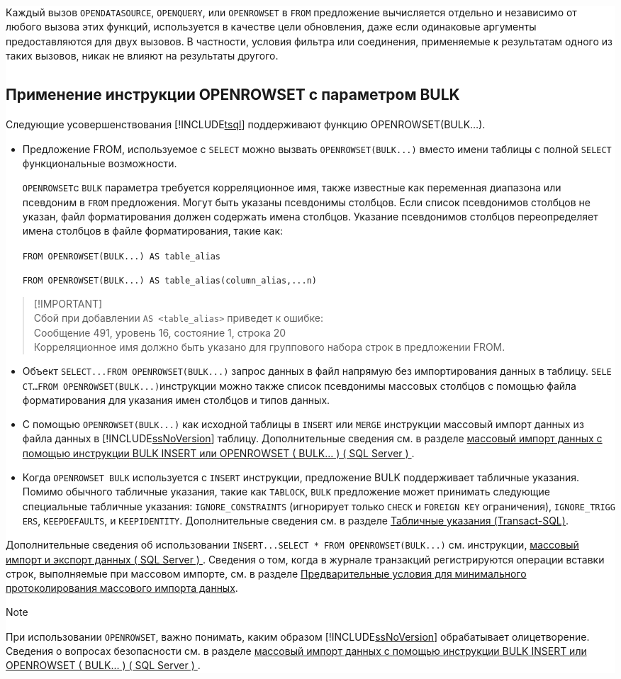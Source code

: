  Каждый вызов `OPENDATASOURCE`, `OPENQUERY`, или `OPENROWSET` в `FROM` предложение вычисляется отдельно и независимо от любого вызова этих функций, используется в качестве цели обновления, даже если одинаковые аргументы предоставляются для двух вызовов. В частности, условия фильтра или соединения, применяемые к результатам одного из таких вызовов, никак не влияют на результаты другого.  
  
## <a name="using-openrowset-with-the-bulk-option"></a>Применение инструкции OPENROWSET с параметром BULK  
 Следующие усовершенствования [!INCLUDE[tsql](../../includes/tsql-md.md)] поддерживают функцию OPENROWSET(BULK…).  
  
-   Предложение FROM, используемое с `SELECT` можно вызвать `OPENROWSET(BULK...)` вместо имени таблицы с полной `SELECT` функциональные возможности.  
  
     `OPENROWSET`с `BULK` параметра требуется корреляционное имя, также известные как переменная диапазона или псевдоним в `FROM` предложения. Могут быть указаны псевдонимы столбцов. Если список псевдонимов столбцов не указан, файл форматирования должен содержать имена столбцов. Указание псевдонимов столбцов переопределяет имена столбцов в файле форматирования, такие как:  
  
     `FROM OPENROWSET(BULK...) AS table_alias`  
  
     `FROM OPENROWSET(BULK...) AS table_alias(column_alias,...n)`  
>    [!IMPORTANT]  
>    Сбой при добавлении `AS <table_alias>` приведет к ошибке:    
>    Сообщение 491, уровень 16, состояние 1, строка 20    
>    Корреляционное имя должно быть указано для группового набора строк в предложении FROM.    
  
-   Объект `SELECT...FROM OPENROWSET(BULK...)` запрос данных в файл напрямую без импортирования данных в таблицу. `SELECT…FROM OPENROWSET(BULK...)`инструкции можно также список псевдонимы массовых столбцов с помощью файла форматирования для указания имен столбцов и типов данных.  
  
-   С помощью `OPENROWSET(BULK...)` как исходной таблицы в `INSERT` или `MERGE` инструкции массовый импорт данных из файла данных в [!INCLUDE[ssNoVersion](../../includes/ssnoversion-md.md)] таблицу. Дополнительные сведения см. в разделе [массовый импорт данных с помощью инструкции BULK INSERT или OPENROWSET &#40; BULK... &#41; &#40; SQL Server &#41; ](../../relational-databases/import-export/import-bulk-data-by-using-bulk-insert-or-openrowset-bulk-sql-server.md) .  
  
-   Когда `OPENROWSET BULK` используется с `INSERT` инструкции, предложение BULK поддерживает табличные указания. Помимо обычного табличные указания, такие как `TABLOCK`, `BULK` предложение может принимать следующие специальные табличные указания: `IGNORE_CONSTRAINTS` (игнорирует только `CHECK` и `FOREIGN KEY` ограничения), `IGNORE_TRIGGERS`, `KEEPDEFAULTS`, и `KEEPIDENTITY`. Дополнительные сведения см. в разделе [Табличные указания (Transact-SQL)](../../t-sql/queries/hints-transact-sql-table.md).  
  
 Дополнительные сведения об использовании `INSERT...SELECT * FROM OPENROWSET(BULK...)` см. инструкции, [массовый импорт и экспорт данных &#40; SQL Server &#41; ](../../relational-databases/import-export/bulk-import-and-export-of-data-sql-server.md). Сведения о том, когда в журнале транзакций регистрируются операции вставки строк, выполняемые при массовом импорте, см. в разделе [Предварительные условия для минимального протоколирования массового импорта данных](../../relational-databases/import-export/prerequisites-for-minimal-logging-in-bulk-import.md).  
  
> [!NOTE]  
>  При использовании `OPENROWSET`, важно понимать, каким образом [!INCLUDE[ssNoVersion](../../includes/ssnoversion-md.md)] обрабатывает олицетворение. Сведения о вопросах безопасности см. в разделе [массовый импорт данных с помощью инструкции BULK INSERT или OPENROWSET &#40; BULK... &#41; &#40; SQL Server &#41; ](../../relational-databases/import-export/import-bulk-data-by-using-bulk-insert-or-openrowset-bulk-sql-server.md).  
  